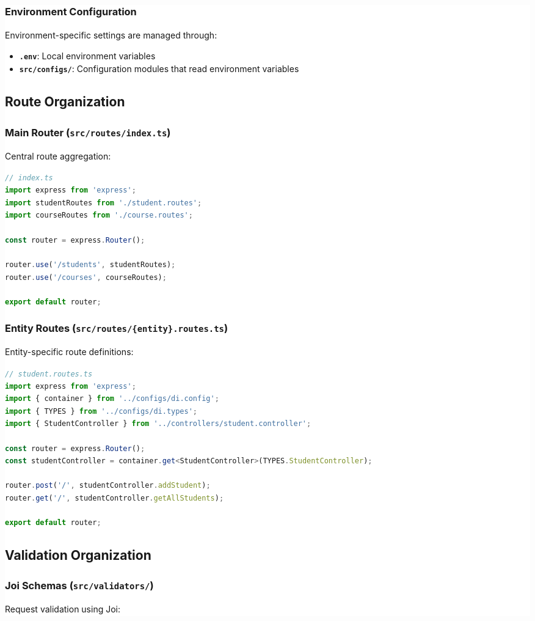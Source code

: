 ### Environment Configuration

Environment-specific settings are managed through:
- **`.env`**: Local environment variables
- **`src/configs/`**: Configuration modules that read environment variables

## Route Organization

### Main Router (`src/routes/index.ts`)

Central route aggregation:

```typescript
// index.ts
import express from 'express';
import studentRoutes from './student.routes';
import courseRoutes from './course.routes';

const router = express.Router();

router.use('/students', studentRoutes);
router.use('/courses', courseRoutes);

export default router;
```

### Entity Routes (`src/routes/{entity}.routes.ts`)

Entity-specific route definitions:

```typescript
// student.routes.ts
import express from 'express';
import { container } from '../configs/di.config';
import { TYPES } from '../configs/di.types';
import { StudentController } from '../controllers/student.controller';

const router = express.Router();
const studentController = container.get<StudentController>(TYPES.StudentController);

router.post('/', studentController.addStudent);
router.get('/', studentController.getAllStudents);

export default router;
```

## Validation Organization

### Joi Schemas (`src/validators/`)

Request validation using Joi:
